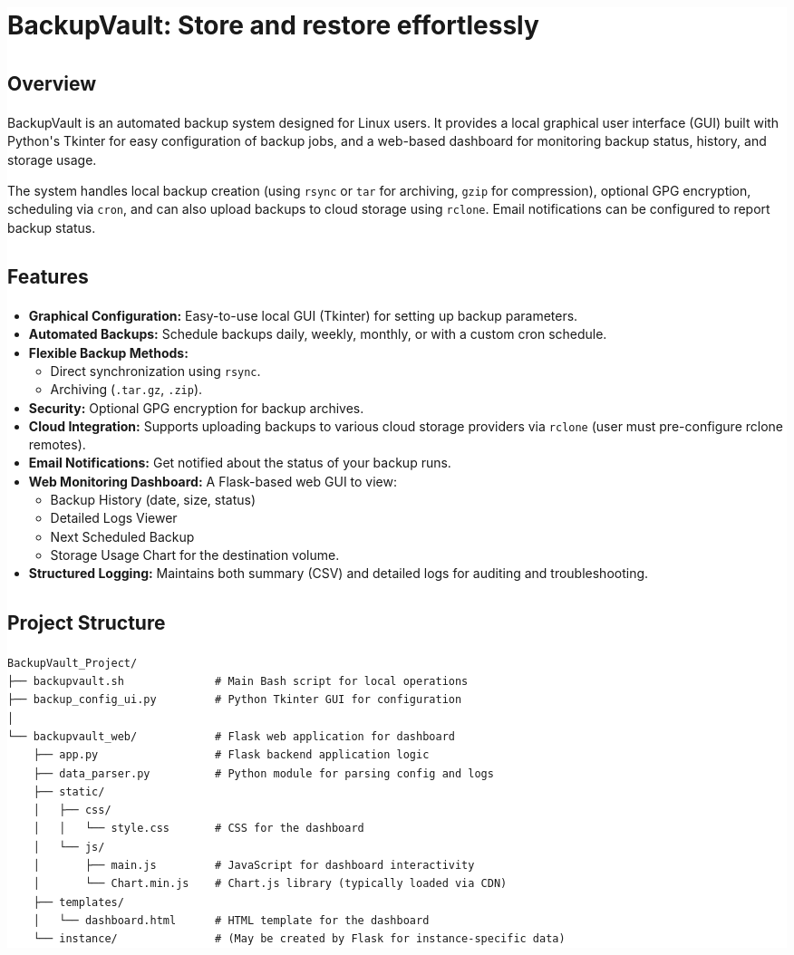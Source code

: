 # BackupVault: Store and restore effortlessly

## Overview

BackupVault is an automated backup system designed for Linux users. It provides a local graphical user interface (GUI) built with Python's Tkinter for easy configuration of backup jobs, and a web-based dashboard for monitoring backup status, history, and storage usage.

The system handles local backup creation (using `rsync` or `tar` for archiving, `gzip` for compression), optional GPG encryption, scheduling via `cron`, and can also upload backups to cloud storage using `rclone`. Email notifications can be configured to report backup status.

## Features

* **Graphical Configuration:** Easy-to-use local GUI (Tkinter) for setting up backup parameters.
* **Automated Backups:** Schedule backups daily, weekly, monthly, or with a custom cron schedule.
* **Flexible Backup Methods:**
    * Direct synchronization using `rsync`.
    * Archiving (`.tar.gz`, `.zip`).
* **Security:** Optional GPG encryption for backup archives.
* **Cloud Integration:** Supports uploading backups to various cloud storage providers via `rclone` (user must pre-configure rclone remotes).
* **Email Notifications:** Get notified about the status of your backup runs.
* **Web Monitoring Dashboard:** A Flask-based web GUI to view:
    * Backup History (date, size, status)
    * Detailed Logs Viewer
    * Next Scheduled Backup
    * Storage Usage Chart for the destination volume.
* **Structured Logging:** Maintains both summary (CSV) and detailed logs for auditing and troubleshooting.

## Project Structure
````
BackupVault_Project/
├── backupvault.sh              # Main Bash script for local operations
├── backup_config_ui.py         # Python Tkinter GUI for configuration
│
└── backupvault_web/            # Flask web application for dashboard
    ├── app.py                  # Flask backend application logic
    ├── data_parser.py          # Python module for parsing config and logs
    ├── static/
    │   ├── css/
    │   │   └── style.css       # CSS for the dashboard
    │   └── js/
    │       ├── main.js         # JavaScript for dashboard interactivity
    │       └── Chart.min.js    # Chart.js library (typically loaded via CDN)
    ├── templates/
    │   └── dashboard.html      # HTML template for the dashboard
    └── instance/               # (May be created by Flask for instance-specific data)
````    
